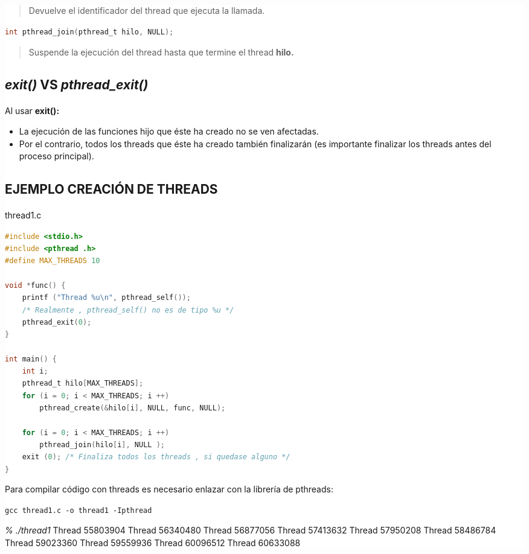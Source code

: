 > Devuelve el identificador del thread que ejecuta la llamada.

```c
int pthread_join(pthread_t hilo, NULL);
```

> Suspende la ejecución del thread hasta que termine el thread **hilo.**

## *exit()* VS *pthread_exit()*

Al usar **exit():**
- La ejecución de las funciones hijo que éste ha creado no se ven afectadas.
- Por el contrario, todos los threads que éste ha creado también finalizarán (es importante finalizar los threads antes del proceso principal).

## EJEMPLO CREACIÓN DE THREADS

thread1.c
```c
#include <stdio.h>
#include <pthread .h>
#define MAX_THREADS 10

void *func() {
	printf ("Thread %u\n", pthread_self());
	/* Realmente , pthread_self() no es de tipo %u */
	pthread_exit(0);
}

int main() {
	int i;
	pthread_t hilo[MAX_THREADS];
	for (i = 0; i < MAX_THREADS; i ++)
		pthread_create(&hilo[i], NULL, func, NULL);
		
	for (i = 0; i < MAX_THREADS; i ++)
		pthread_join(hilo[i], NULL );
	exit (0); /* Finaliza todos los threads , si quedase alguno */
}
```

Para compilar código con threads es necesario enlazar con la librería de pthreads:
```shell
gcc thread1.c -o thread1 -Ipthread
```

*% ./thread1*
Thread 55803904
Thread 56340480
Thread 56877056
Thread 57413632
Thread 57950208
Thread 58486784
Thread 59023360
Thread 59559936
Thread 60096512
Thread 60633088
